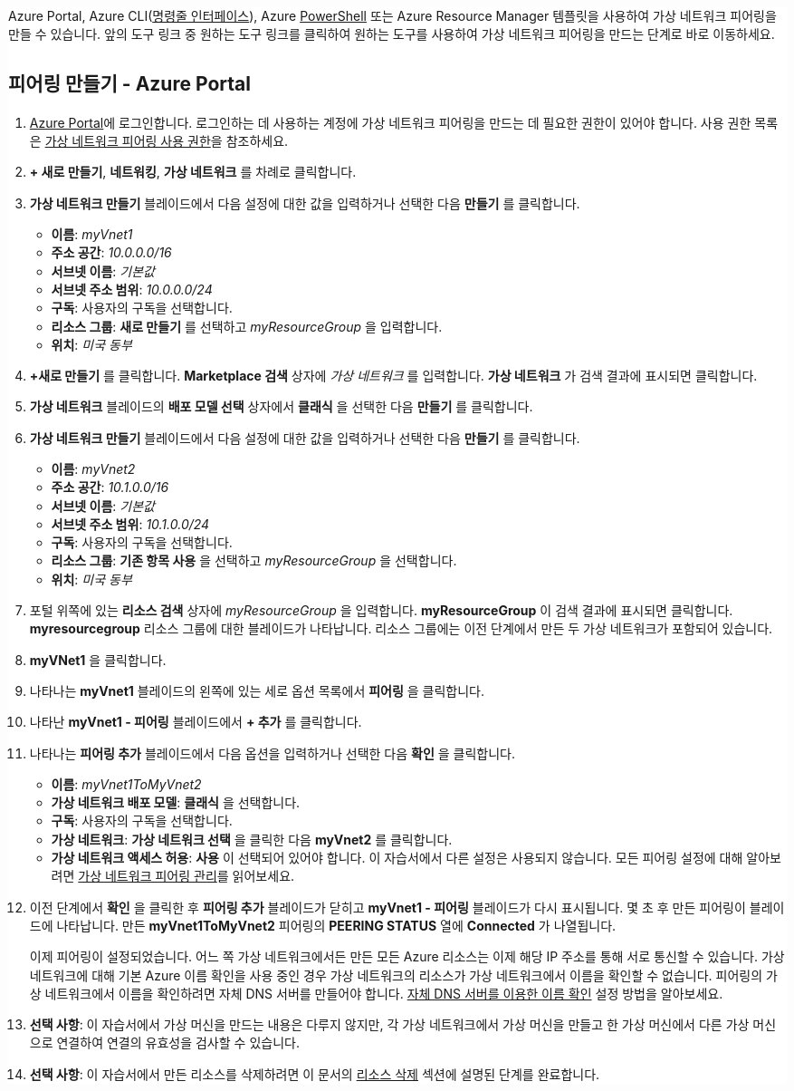 Azure Portal, Azure CLI([명령줄 인터페이스](#cli)), Azure [PowerShell](#powershell) 또는 Azure Resource Manager 템플릿을 사용하여 가상 네트워크 피어링을 만들 수 있습니다. 앞의 도구 링크 중 원하는 도구 링크를 클릭하여 원하는 도구를 사용하여 가상 네트워크 피어링을 만드는 단계로 바로 이동하세요.

## <a name="create-peering---azure-portal"></a>피어링 만들기 - Azure Portal

1. [Azure Portal](https://portal.azure.com)에 로그인합니다. 로그인하는 데 사용하는 계정에 가상 네트워크 피어링을 만드는 데 필요한 권한이 있어야 합니다. 사용 권한 목록은 [가상 네트워크 피어링 사용 권한](virtual-network-manage-peering.md#requirements-and-constraints)을 참조하세요.
2. **+ 새로 만들기**, **네트워킹**, **가상 네트워크** 를 차례로 클릭합니다.
3. **가상 네트워크 만들기** 블레이드에서 다음 설정에 대한 값을 입력하거나 선택한 다음 **만들기** 를 클릭합니다.
    - **이름**: *myVnet1*
    - **주소 공간**: *10.0.0.0/16*
    - **서브넷 이름**: *기본값*
    - **서브넷 주소 범위**: *10.0.0.0/24*
    - **구독**: 사용자의 구독을 선택합니다.
    - **리소스 그룹**: **새로 만들기** 를 선택하고 *myResourceGroup* 을 입력합니다.
    - **위치**: *미국 동부*
4. **+새로 만들기** 를 클릭합니다. **Marketplace 검색** 상자에 *가상 네트워크* 를 입력합니다. **가상 네트워크** 가 검색 결과에 표시되면 클릭합니다.
5. **가상 네트워크** 블레이드의 **배포 모델 선택** 상자에서 **클래식** 을 선택한 다음 **만들기** 를 클릭합니다.
6. **가상 네트워크 만들기** 블레이드에서 다음 설정에 대한 값을 입력하거나 선택한 다음 **만들기** 를 클릭합니다.
    - **이름**: *myVnet2*
    - **주소 공간**: *10.1.0.0/16*
    - **서브넷 이름**: *기본값*
    - **서브넷 주소 범위**: *10.1.0.0/24*
    - **구독**: 사용자의 구독을 선택합니다.
    - **리소스 그룹**: **기존 항목 사용** 을 선택하고 *myResourceGroup* 을 선택합니다.
    - **위치**: *미국 동부*
7. 포털 위쪽에 있는 **리소스 검색** 상자에 *myResourceGroup* 을 입력합니다. **myResourceGroup** 이 검색 결과에 표시되면 클릭합니다. **myresourcegroup** 리소스 그룹에 대한 블레이드가 나타납니다. 리소스 그룹에는 이전 단계에서 만든 두 가상 네트워크가 포함되어 있습니다.
8. **myVNet1** 을 클릭합니다.
9. 나타나는 **myVnet1** 블레이드의 왼쪽에 있는 세로 옵션 목록에서 **피어링** 을 클릭합니다.
10. 나타난 **myVnet1 - 피어링** 블레이드에서 **+ 추가** 를 클릭합니다.
11. 나타나는 **피어링 추가** 블레이드에서 다음 옵션을 입력하거나 선택한 다음 **확인** 을 클릭합니다.
     - **이름**: *myVnet1ToMyVnet2*
     - **가상 네트워크 배포 모델**: **클래식** 을 선택합니다.
     - **구독**: 사용자의 구독을 선택합니다.
     - **가상 네트워크**: **가상 네트워크 선택** 을 클릭한 다음 **myVnet2** 를 클릭합니다.
     - **가상 네트워크 액세스 허용**: **사용** 이 선택되어 있어야 합니다.
    이 자습서에서 다른 설정은 사용되지 않습니다. 모든 피어링 설정에 대해 알아보려면 [가상 네트워크 피어링 관리](virtual-network-manage-peering.md#create-a-peering)를 읽어보세요.
12. 이전 단계에서 **확인** 을 클릭한 후 **피어링 추가** 블레이드가 닫히고 **myVnet1 - 피어링** 블레이드가 다시 표시됩니다. 몇 초 후 만든 피어링이 블레이드에 나타납니다. 만든 **myVnet1ToMyVnet2** 피어링의 **PEERING STATUS** 열에 **Connected** 가 나열됩니다.

    이제 피어링이 설정되었습니다. 어느 쪽 가상 네트워크에서든 만든 모든 Azure 리소스는 이제 해당 IP 주소를 통해 서로 통신할 수 있습니다. 가상 네트워크에 대해 기본 Azure 이름 확인을 사용 중인 경우 가상 네트워크의 리소스가 가상 네트워크에서 이름을 확인할 수 없습니다. 피어링의 가상 네트워크에서 이름을 확인하려면 자체 DNS 서버를 만들어야 합니다. [자체 DNS 서버를 이용한 이름 확인](virtual-networks-name-resolution-for-vms-and-role-instances.md#name-resolution-that-uses-your-own-dns-server) 설정 방법을 알아보세요.
13. **선택 사항**: 이 자습서에서 가상 머신을 만드는 내용은 다루지 않지만, 각 가상 네트워크에서 가상 머신을 만들고 한 가상 머신에서 다른 가상 머신으로 연결하여 연결의 유효성을 검사할 수 있습니다.
14. **선택 사항**: 이 자습서에서 만든 리소스를 삭제하려면 이 문서의 [리소스 삭제](#delete-portal) 섹션에 설명된 단계를 완료합니다.
